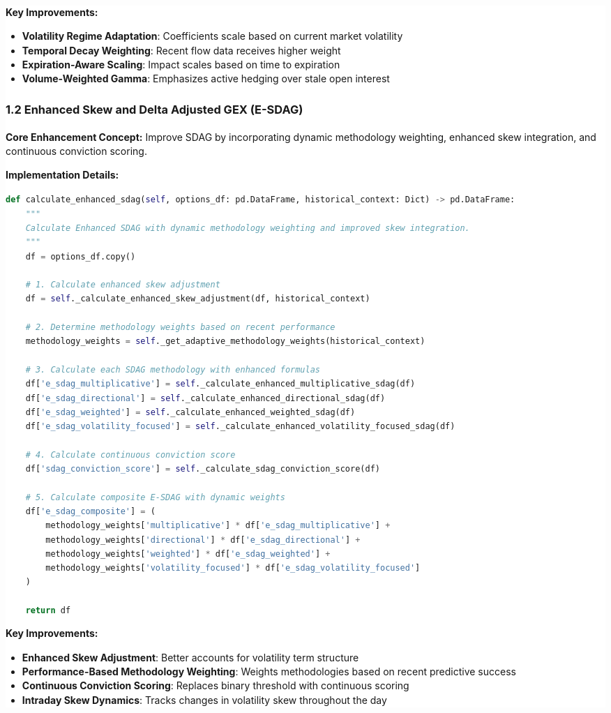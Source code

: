 **Key Improvements:**
- **Volatility Regime Adaptation**: Coefficients scale based on current market volatility
- **Temporal Decay Weighting**: Recent flow data receives higher weight
- **Expiration-Aware Scaling**: Impact scales based on time to expiration
- **Volume-Weighted Gamma**: Emphasizes active hedging over stale open interest

### 1.2 Enhanced Skew and Delta Adjusted GEX (E-SDAG)

**Core Enhancement Concept:**
Improve SDAG by incorporating dynamic methodology weighting, enhanced skew integration, and continuous conviction scoring.

**Implementation Details:**
```python
def calculate_enhanced_sdag(self, options_df: pd.DataFrame, historical_context: Dict) -> pd.DataFrame:
    """
    Calculate Enhanced SDAG with dynamic methodology weighting and improved skew integration.
    """
    df = options_df.copy()
    
    # 1. Calculate enhanced skew adjustment
    df = self._calculate_enhanced_skew_adjustment(df, historical_context)
    
    # 2. Determine methodology weights based on recent performance
    methodology_weights = self._get_adaptive_methodology_weights(historical_context)
    
    # 3. Calculate each SDAG methodology with enhanced formulas
    df['e_sdag_multiplicative'] = self._calculate_enhanced_multiplicative_sdag(df)
    df['e_sdag_directional'] = self._calculate_enhanced_directional_sdag(df)
    df['e_sdag_weighted'] = self._calculate_enhanced_weighted_sdag(df)
    df['e_sdag_volatility_focused'] = self._calculate_enhanced_volatility_focused_sdag(df)
    
    # 4. Calculate continuous conviction score
    df['sdag_conviction_score'] = self._calculate_sdag_conviction_score(df)
    
    # 5. Calculate composite E-SDAG with dynamic weights
    df['e_sdag_composite'] = (
        methodology_weights['multiplicative'] * df['e_sdag_multiplicative'] +
        methodology_weights['directional'] * df['e_sdag_directional'] +
        methodology_weights['weighted'] * df['e_sdag_weighted'] +
        methodology_weights['volatility_focused'] * df['e_sdag_volatility_focused']
    )
    
    return df
```

**Key Improvements:**
- **Enhanced Skew Adjustment**: Better accounts for volatility term structure
- **Performance-Based Methodology Weighting**: Weights methodologies based on recent predictive success
- **Continuous Conviction Scoring**: Replaces binary threshold with continuous scoring
- **Intraday Skew Dynamics**: Tracks changes in volatility skew throughout the day
